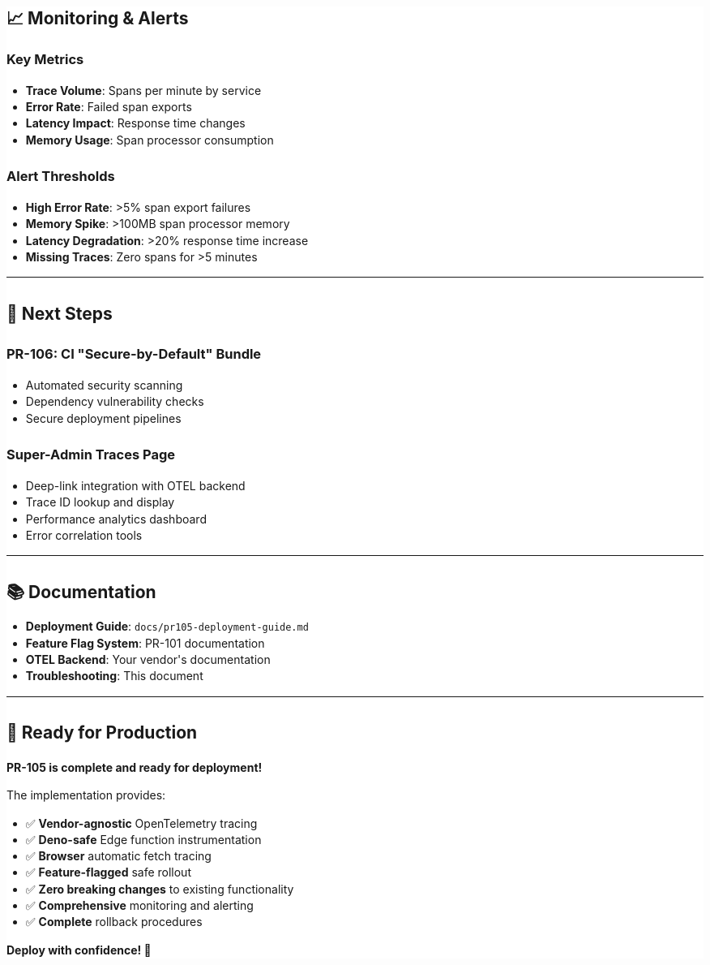 
## 📈 **Monitoring & Alerts**

### **Key Metrics**
- **Trace Volume**: Spans per minute by service
- **Error Rate**: Failed span exports
- **Latency Impact**: Response time changes
- **Memory Usage**: Span processor consumption

### **Alert Thresholds**
- **High Error Rate**: >5% span export failures
- **Memory Spike**: >100MB span processor memory
- **Latency Degradation**: >20% response time increase
- **Missing Traces**: Zero spans for >5 minutes

---

## 🎯 **Next Steps**

### **PR-106: CI "Secure-by-Default" Bundle**
- Automated security scanning
- Dependency vulnerability checks
- Secure deployment pipelines

### **Super-Admin Traces Page**
- Deep-link integration with OTEL backend
- Trace ID lookup and display
- Performance analytics dashboard
- Error correlation tools

---

## 📚 **Documentation**

- **Deployment Guide**: `docs/pr105-deployment-guide.md`
- **Feature Flag System**: PR-101 documentation
- **OTEL Backend**: Your vendor's documentation
- **Troubleshooting**: This document

---

## 🎉 **Ready for Production**

**PR-105 is complete and ready for deployment!** 

The implementation provides:
- ✅ **Vendor-agnostic** OpenTelemetry tracing
- ✅ **Deno-safe** Edge function instrumentation  
- ✅ **Browser** automatic fetch tracing
- ✅ **Feature-flagged** safe rollout
- ✅ **Zero breaking changes** to existing functionality
- ✅ **Comprehensive** monitoring and alerting
- ✅ **Complete** rollback procedures

**Deploy with confidence! 🚀**
